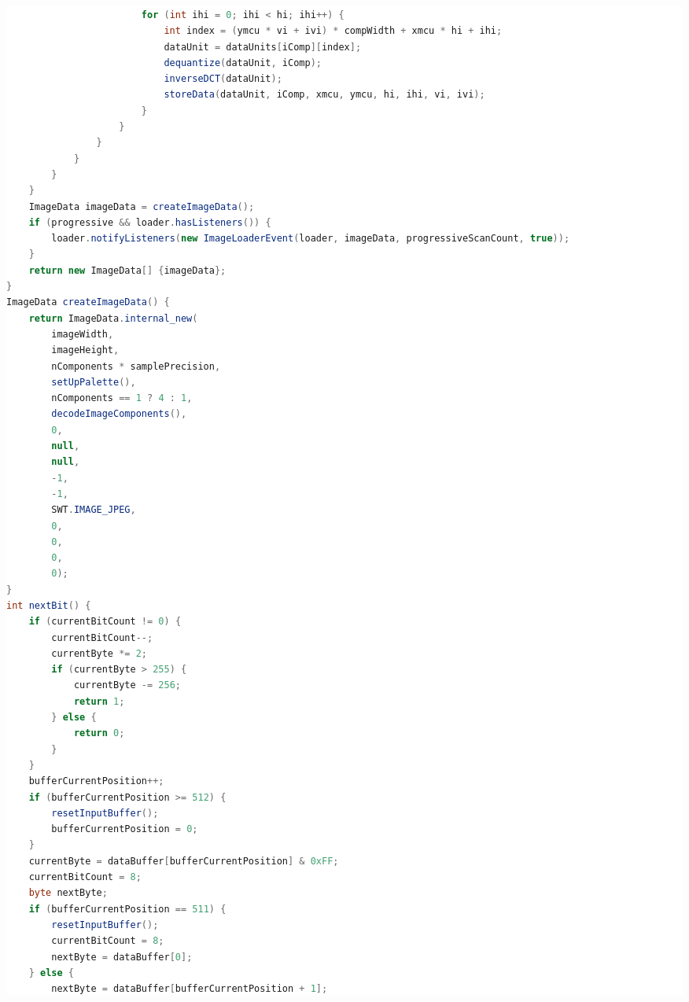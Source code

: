 ```java
						for (int ihi = 0; ihi < hi; ihi++) {
							int index = (ymcu * vi + ivi) * compWidth + xmcu * hi + ihi;
							dataUnit = dataUnits[iComp][index];
							dequantize(dataUnit, iComp);
							inverseDCT(dataUnit);
							storeData(dataUnit, iComp, xmcu, ymcu, hi, ihi, vi, ivi);
						}
					}
				}
			}
		}
	}
	ImageData imageData = createImageData();
	if (progressive && loader.hasListeners()) {
		loader.notifyListeners(new ImageLoaderEvent(loader, imageData, progressiveScanCount, true));
	}
	return new ImageData[] {imageData};
}
ImageData createImageData() {
	return ImageData.internal_new(
		imageWidth,
		imageHeight, 
		nComponents * samplePrecision,
		setUpPalette(),
		nComponents == 1 ? 4 : 1,
		decodeImageComponents(),
		0,
		null,
		null,
		-1,
		-1,
		SWT.IMAGE_JPEG,
		0,
		0,
		0,
		0);
}
int nextBit() {
	if (currentBitCount != 0) {
		currentBitCount--;
		currentByte *= 2;
		if (currentByte > 255) {
			currentByte -= 256;
			return 1;
		} else {
			return 0;
		}
	}
	bufferCurrentPosition++;
	if (bufferCurrentPosition >= 512) {
		resetInputBuffer();
		bufferCurrentPosition = 0;
	}
	currentByte = dataBuffer[bufferCurrentPosition] & 0xFF;
	currentBitCount = 8;
	byte nextByte;
	if (bufferCurrentPosition == 511) {
		resetInputBuffer();
		currentBitCount = 8;
		nextByte = dataBuffer[0];
	} else {
		nextByte = dataBuffer[bufferCurrentPosition + 1];
```